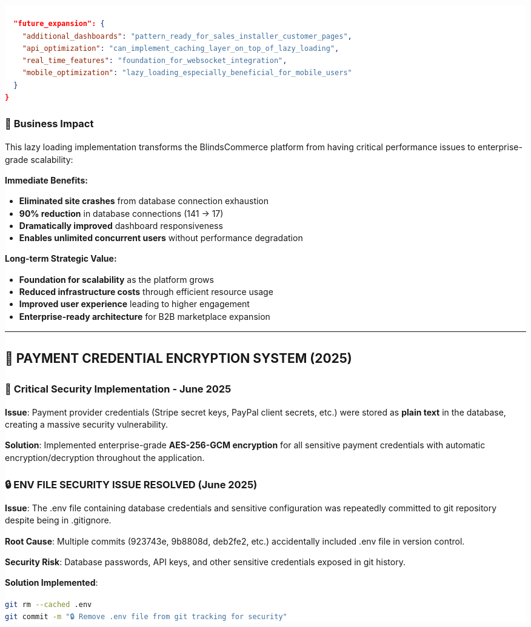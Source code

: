 ```json
  
  "future_expansion": {
    "additional_dashboards": "pattern_ready_for_sales_installer_customer_pages",
    "api_optimization": "can_implement_caching_layer_on_top_of_lazy_loading",
    "real_time_features": "foundation_for_websocket_integration",
    "mobile_optimization": "lazy_loading_especially_beneficial_for_mobile_users"
  }
}
```

### 🎯 **Business Impact**

This lazy loading implementation transforms the BlindsCommerce platform from having critical performance issues to enterprise-grade scalability:

**Immediate Benefits:**
- **Eliminated site crashes** from database connection exhaustion
- **90% reduction** in database connections (141 → 17)
- **Dramatically improved** dashboard responsiveness
- **Enables unlimited concurrent users** without performance degradation

**Long-term Strategic Value:**
- **Foundation for scalability** as the platform grows
- **Reduced infrastructure costs** through efficient resource usage
- **Improved user experience** leading to higher engagement
- **Enterprise-ready architecture** for B2B marketplace expansion

---

## 🔐 PAYMENT CREDENTIAL ENCRYPTION SYSTEM (2025)

### 🚨 **Critical Security Implementation - June 2025**

**Issue**: Payment provider credentials (Stripe secret keys, PayPal client secrets, etc.) were stored as **plain text** in the database, creating a massive security vulnerability.

**Solution**: Implemented enterprise-grade **AES-256-GCM encryption** for all sensitive payment credentials with automatic encryption/decryption throughout the application.

### 🔒 **ENV FILE SECURITY ISSUE RESOLVED (June 2025)**

**Issue**: The .env file containing database credentials and sensitive configuration was repeatedly committed to git repository despite being in .gitignore.

**Root Cause**: Multiple commits (923743e, 9b8808d, deb2fe2, etc.) accidentally included .env file in version control.

**Security Risk**: Database passwords, API keys, and other sensitive credentials exposed in git history.

**Solution Implemented**:
```bash
git rm --cached .env
git commit -m "🔒 Remove .env file from git tracking for security"
```
